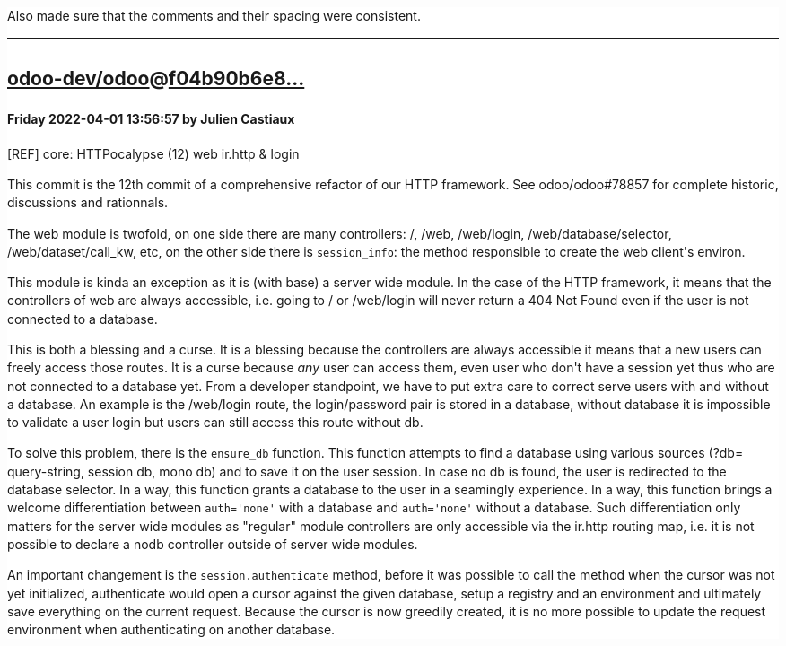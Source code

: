Also made sure that the comments and their spacing were consistent.

---
## [odoo-dev/odoo](https://github.com/odoo-dev/odoo)@[f04b90b6e8...](https://github.com/odoo-dev/odoo/commit/f04b90b6e856bd8c1679cc728255f53fc788f8fd)
#### Friday 2022-04-01 13:56:57 by Julien Castiaux

[REF] core: HTTPocalypse (12) web ir.http & login

This commit is the 12th commit of a comprehensive refactor of our HTTP
framework. See odoo/odoo#78857 for complete historic, discussions and
rationnals.

The web module is twofold, on one side there are many controllers: /,
/web, /web/login, /web/database/selector, /web/dataset/call_kw, etc, on
the other side there is `session_info`: the method responsible to create
the web client's environ.

This module is kinda an exception as it is (with base) a server wide
module. In the case of the HTTP framework, it means that the controllers
of web are always accessible, i.e. going to / or /web/login will never
return a 404 Not Found even if the user is not connected to a database.

This is both a blessing and a curse. It is a blessing because the
controllers are always accessible it means that a new users can freely
access those routes. It is a curse because *any* user can access them,
even user who don't have a session yet thus who are not connected to a
database yet. From a developer standpoint, we have to put extra care to
correct serve users with and without a database. An example is the
/web/login route, the login/password pair is stored in a database,
without database it is impossible to validate a user login but users can
still access this route without db.

To solve this problem, there is the `ensure_db` function. This function
attempts to find a database using various sources (?db= query-string,
session db, mono db) and to save it on the user session. In case no db
is found, the user is redirected to the database selector. In a way,
this function grants a database to the user in a seamingly experience.
In a way, this function brings a welcome differentiation between
`auth='none'` with a database and `auth='none'` without a database. Such
differentiation only matters for the server wide modules as "regular"
module controllers are only accessible via the ir.http routing map, i.e.
it is not possible to declare a nodb controller outside of server wide
modules.

An important changement is the `session.authenticate` method, before it
was possible to call the method when the cursor was not yet initialized,
authenticate would open a cursor against the given database, setup a
registry and an environment and ultimately save everything on the
current request. Because the cursor is now greedily created, it is no
more possible to update the request environment when authenticating on
another database.
